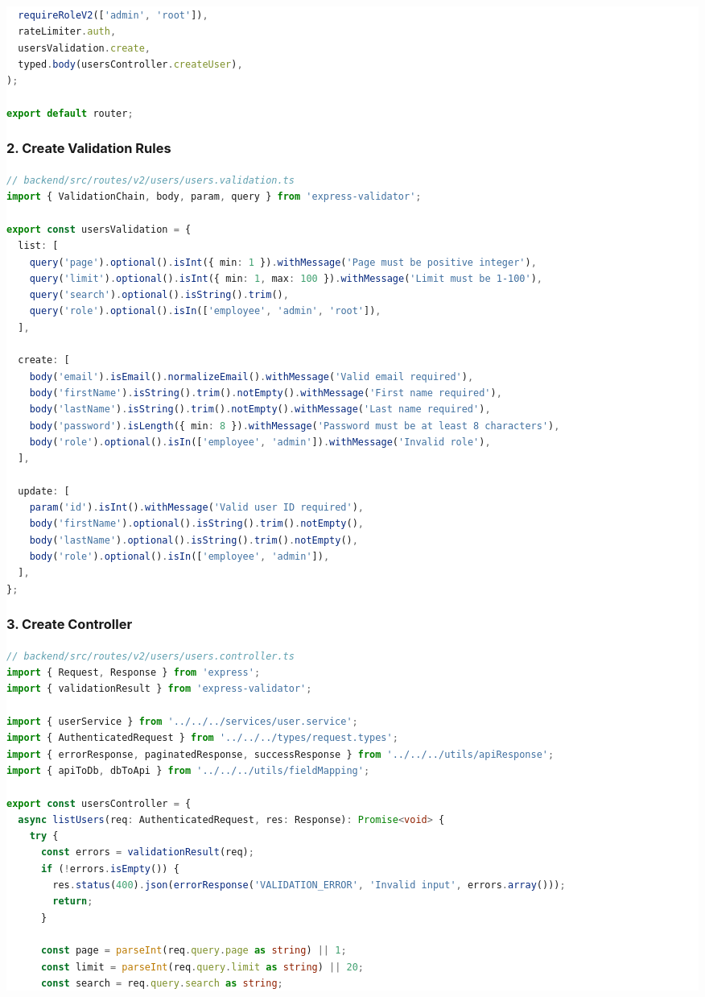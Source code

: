 ```typescript
  requireRoleV2(['admin', 'root']),
  rateLimiter.auth,
  usersValidation.create,
  typed.body(usersController.createUser),
);

export default router;
```

### 2. Create Validation Rules

```typescript
// backend/src/routes/v2/users/users.validation.ts
import { ValidationChain, body, param, query } from 'express-validator';

export const usersValidation = {
  list: [
    query('page').optional().isInt({ min: 1 }).withMessage('Page must be positive integer'),
    query('limit').optional().isInt({ min: 1, max: 100 }).withMessage('Limit must be 1-100'),
    query('search').optional().isString().trim(),
    query('role').optional().isIn(['employee', 'admin', 'root']),
  ],

  create: [
    body('email').isEmail().normalizeEmail().withMessage('Valid email required'),
    body('firstName').isString().trim().notEmpty().withMessage('First name required'),
    body('lastName').isString().trim().notEmpty().withMessage('Last name required'),
    body('password').isLength({ min: 8 }).withMessage('Password must be at least 8 characters'),
    body('role').optional().isIn(['employee', 'admin']).withMessage('Invalid role'),
  ],

  update: [
    param('id').isInt().withMessage('Valid user ID required'),
    body('firstName').optional().isString().trim().notEmpty(),
    body('lastName').optional().isString().trim().notEmpty(),
    body('role').optional().isIn(['employee', 'admin']),
  ],
};
```

### 3. Create Controller

```typescript
// backend/src/routes/v2/users/users.controller.ts
import { Request, Response } from 'express';
import { validationResult } from 'express-validator';

import { userService } from '../../../services/user.service';
import { AuthenticatedRequest } from '../../../types/request.types';
import { errorResponse, paginatedResponse, successResponse } from '../../../utils/apiResponse';
import { apiToDb, dbToApi } from '../../../utils/fieldMapping';

export const usersController = {
  async listUsers(req: AuthenticatedRequest, res: Response): Promise<void> {
    try {
      const errors = validationResult(req);
      if (!errors.isEmpty()) {
        res.status(400).json(errorResponse('VALIDATION_ERROR', 'Invalid input', errors.array()));
        return;
      }

      const page = parseInt(req.query.page as string) || 1;
      const limit = parseInt(req.query.limit as string) || 20;
      const search = req.query.search as string;
```